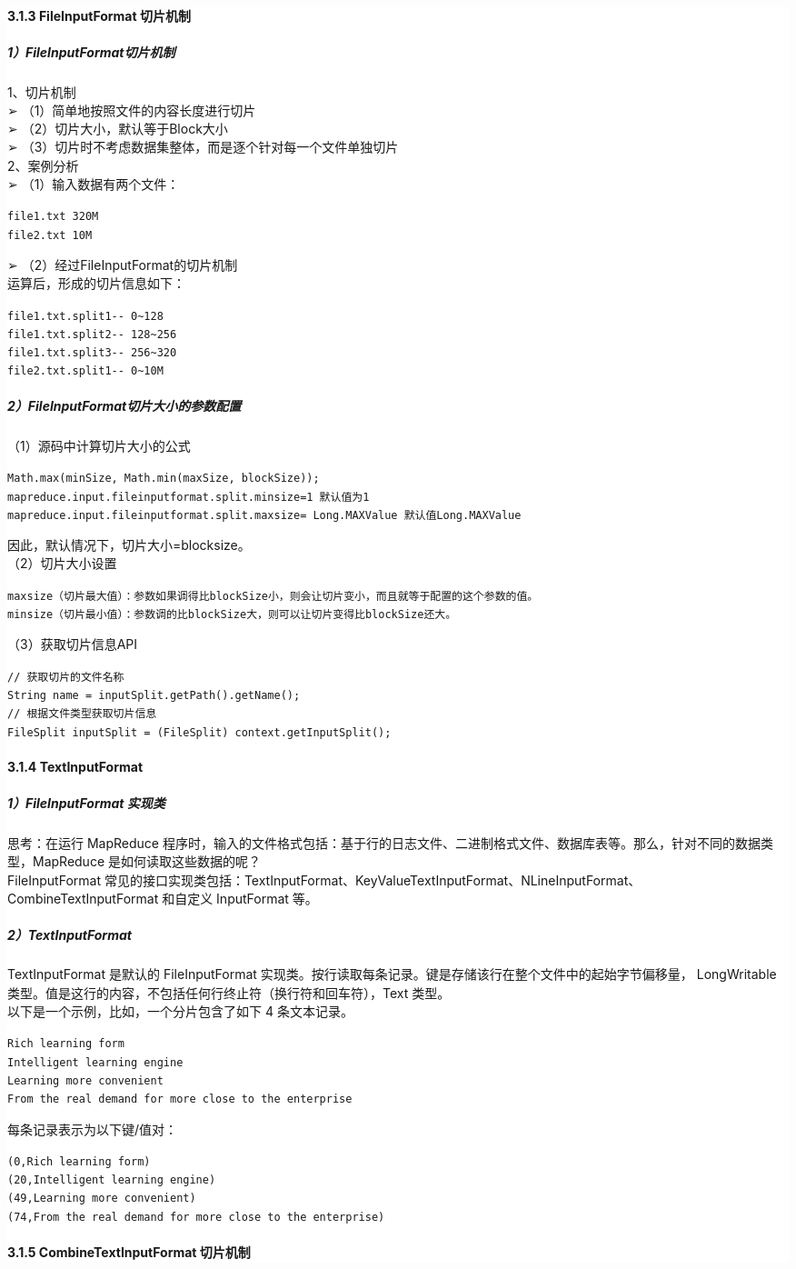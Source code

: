 #### 3.1.3 FileInputFormat 切片机制
##### 1）FileInputFormat切片机制
1、切片机制   
➢ （1）简单地按照文件的内容长度进行切片    
➢ （2）切片大小，默认等于Block大小   
➢ （3）切片时不考虑数据集整体，而是逐个针对每一个文件单独切片   
2、案例分析    
➢ （1）输入数据有两个文件：   
```text
file1.txt 320M
file2.txt 10M
```
➢ （2）经过FileInputFormat的切片机制   
运算后，形成的切片信息如下：   
```text
file1.txt.split1-- 0~128
file1.txt.split2-- 128~256
file1.txt.split3-- 256~320
file2.txt.split1-- 0~10M
```
##### 2）FileInputFormat切片大小的参数配置
（1）源码中计算切片大小的公式
```text
Math.max(minSize, Math.min(maxSize, blockSize));
mapreduce.input.fileinputformat.split.minsize=1 默认值为1
mapreduce.input.fileinputformat.split.maxsize= Long.MAXValue 默认值Long.MAXValue
```
因此，默认情况下，切片大小=blocksize。   
（2）切片大小设置   
```text
maxsize（切片最大值）：参数如果调得比blockSize小，则会让切片变小，而且就等于配置的这个参数的值。   
minsize（切片最小值）：参数调的比blockSize大，则可以让切片变得比blockSize还大。  
```
（3）获取切片信息API   
```text
// 获取切片的文件名称
String name = inputSplit.getPath().getName();
// 根据文件类型获取切片信息
FileSplit inputSplit = (FileSplit) context.getInputSplit();
```
#### 3.1.4 TextInputFormat
##### 1）FileInputFormat 实现类
思考：在运行 MapReduce 程序时，输入的文件格式包括：基于行的日志文件、二进制格式文件、数据库表等。那么，针对不同的数据类型，MapReduce 是如何读取这些数据的呢？   
FileInputFormat 常见的接口实现类包括：TextInputFormat、KeyValueTextInputFormat、NLineInputFormat、CombineTextInputFormat 和自定义 InputFormat 等。   
##### 2）TextInputFormat
TextInputFormat 是默认的 FileInputFormat 实现类。按行读取每条记录。键是存储该行在整个文件中的起始字节偏移量， LongWritable 类型。值是这行的内容，不包括任何行终止符（换行符和回车符），Text 类型。   
以下是一个示例，比如，一个分片包含了如下 4 条文本记录。   
```text
Rich learning form
Intelligent learning engine
Learning more convenient
From the real demand for more close to the enterprise
```
每条记录表示为以下键/值对：
```text
(0,Rich learning form)
(20,Intelligent learning engine)
(49,Learning more convenient)
(74,From the real demand for more close to the enterprise)
```
#### 3.1.5 CombineTextInputFormat 切片机制